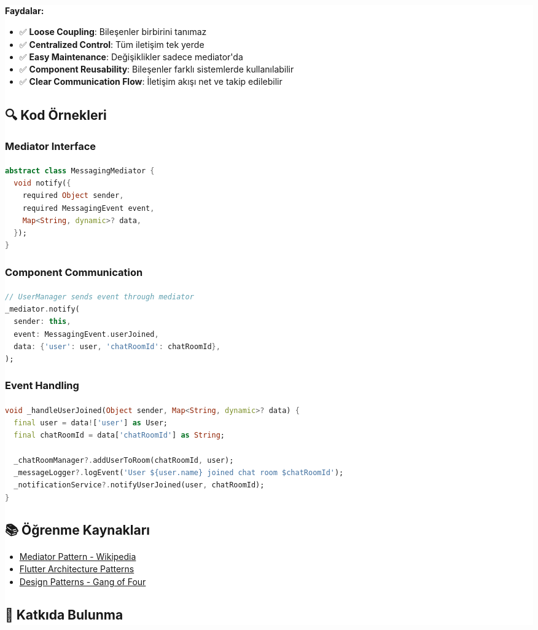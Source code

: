 **Faydalar:**
- ✅ **Loose Coupling**: Bileşenler birbirini tanımaz
- ✅ **Centralized Control**: Tüm iletişim tek yerde
- ✅ **Easy Maintenance**: Değişiklikler sadece mediator'da
- ✅ **Component Reusability**: Bileşenler farklı sistemlerde kullanılabilir
- ✅ **Clear Communication Flow**: İletişim akışı net ve takip edilebilir

## 🔍 Kod Örnekleri

### Mediator Interface
```dart
abstract class MessagingMediator {
  void notify({
    required Object sender,
    required MessagingEvent event,
    Map<String, dynamic>? data,
  });
}
```

### Component Communication
```dart
// UserManager sends event through mediator
_mediator.notify(
  sender: this,
  event: MessagingEvent.userJoined,
  data: {'user': user, 'chatRoomId': chatRoomId},
);
```

### Event Handling
```dart
void _handleUserJoined(Object sender, Map<String, dynamic>? data) {
  final user = data!['user'] as User;
  final chatRoomId = data['chatRoomId'] as String;
  
  _chatRoomManager?.addUserToRoom(chatRoomId, user);
  _messageLogger?.logEvent('User ${user.name} joined chat room $chatRoomId');
  _notificationService?.notifyUserJoined(user, chatRoomId);
}
```

## 📚 Öğrenme Kaynakları

- [Mediator Pattern - Wikipedia](https://en.wikipedia.org/wiki/Mediator_pattern)
- [Flutter Architecture Patterns](https://flutter.dev/docs/development/data-and-backend/state-mgmt/patterns)
- [Design Patterns - Gang of Four](https://en.wikipedia.org/wiki/Design_Patterns)

## 🤝 Katkıda Bulunma
